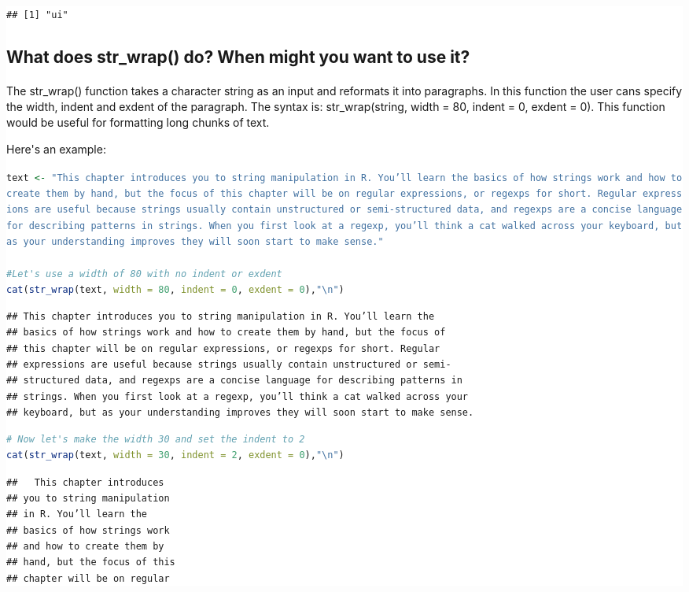     ## [1] "ui"

What does str\_wrap() do? When might you want to use it?
--------------------------------------------------------

The str\_wrap() function takes a character string as an input and reformats it into paragraphs. In this function the user cans specify the width, indent and exdent of the paragraph. The syntax is: str\_wrap(string, width = 80, indent = 0, exdent = 0). This function would be useful for formatting long chunks of text.

Here's an example:

``` r
text <- "This chapter introduces you to string manipulation in R. You’ll learn the basics of how strings work and how to create them by hand, but the focus of this chapter will be on regular expressions, or regexps for short. Regular expressions are useful because strings usually contain unstructured or semi-structured data, and regexps are a concise language for describing patterns in strings. When you first look at a regexp, you’ll think a cat walked across your keyboard, but as your understanding improves they will soon start to make sense."

#Let's use a width of 80 with no indent or exdent
cat(str_wrap(text, width = 80, indent = 0, exdent = 0),"\n")
```

    ## This chapter introduces you to string manipulation in R. You’ll learn the
    ## basics of how strings work and how to create them by hand, but the focus of
    ## this chapter will be on regular expressions, or regexps for short. Regular
    ## expressions are useful because strings usually contain unstructured or semi-
    ## structured data, and regexps are a concise language for describing patterns in
    ## strings. When you first look at a regexp, you’ll think a cat walked across your
    ## keyboard, but as your understanding improves they will soon start to make sense.

``` r
# Now let's make the width 30 and set the indent to 2
cat(str_wrap(text, width = 30, indent = 2, exdent = 0),"\n")
```

    ##   This chapter introduces
    ## you to string manipulation
    ## in R. You’ll learn the
    ## basics of how strings work
    ## and how to create them by
    ## hand, but the focus of this
    ## chapter will be on regular